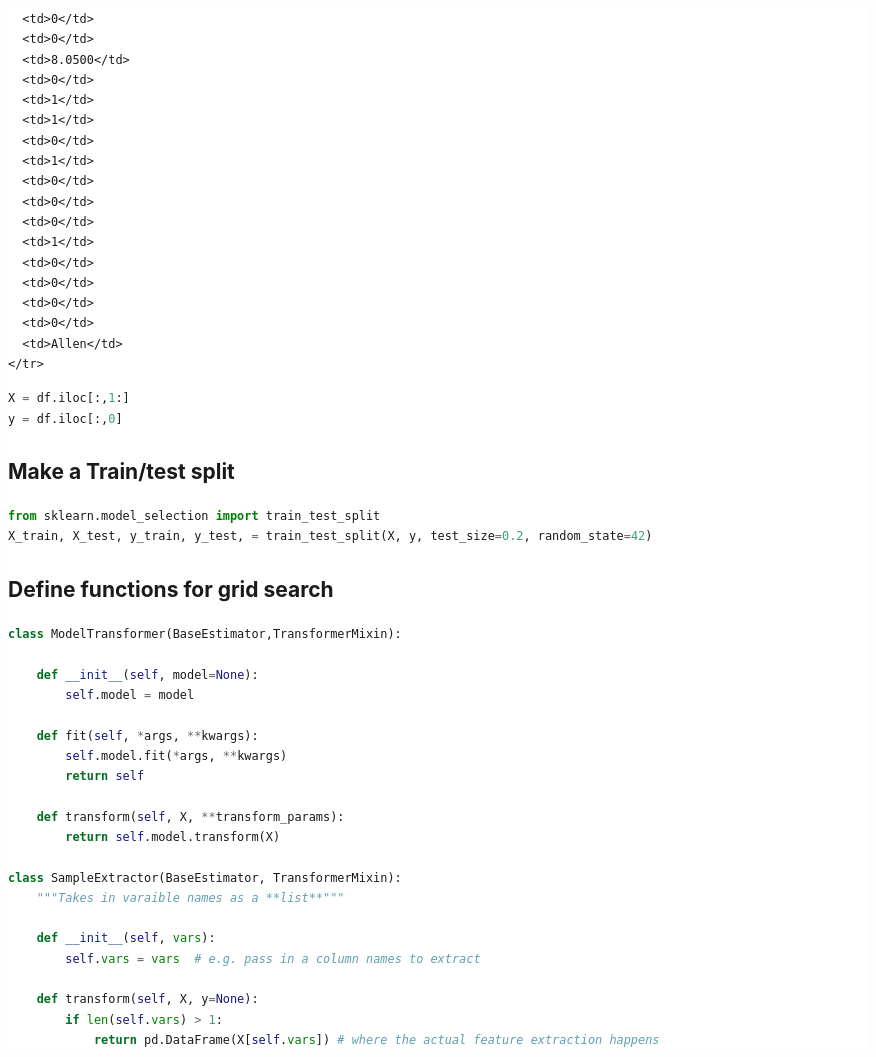       <td>0</td>
      <td>0</td>
      <td>8.0500</td>
      <td>0</td>
      <td>1</td>
      <td>1</td>
      <td>0</td>
      <td>1</td>
      <td>0</td>
      <td>0</td>
      <td>0</td>
      <td>1</td>
      <td>0</td>
      <td>0</td>
      <td>0</td>
      <td>0</td>
      <td>Allen</td>
    </tr>
  </tbody>
</table>
</div>




```python
X = df.iloc[:,1:]
y = df.iloc[:,0]
```


```python

```

## Make a Train/test split


```python
from sklearn.model_selection import train_test_split
X_train, X_test, y_train, y_test, = train_test_split(X, y, test_size=0.2, random_state=42)
```

## Define functions for grid search


```python
class ModelTransformer(BaseEstimator,TransformerMixin):

    def __init__(self, model=None):
        self.model = model

    def fit(self, *args, **kwargs):
        self.model.fit(*args, **kwargs)
        return self

    def transform(self, X, **transform_params):
        return self.model.transform(X)
    
class SampleExtractor(BaseEstimator, TransformerMixin):
    """Takes in varaible names as a **list**"""

    def __init__(self, vars):
        self.vars = vars  # e.g. pass in a column names to extract

    def transform(self, X, y=None):
        if len(self.vars) > 1:
            return pd.DataFrame(X[self.vars]) # where the actual feature extraction happens
```